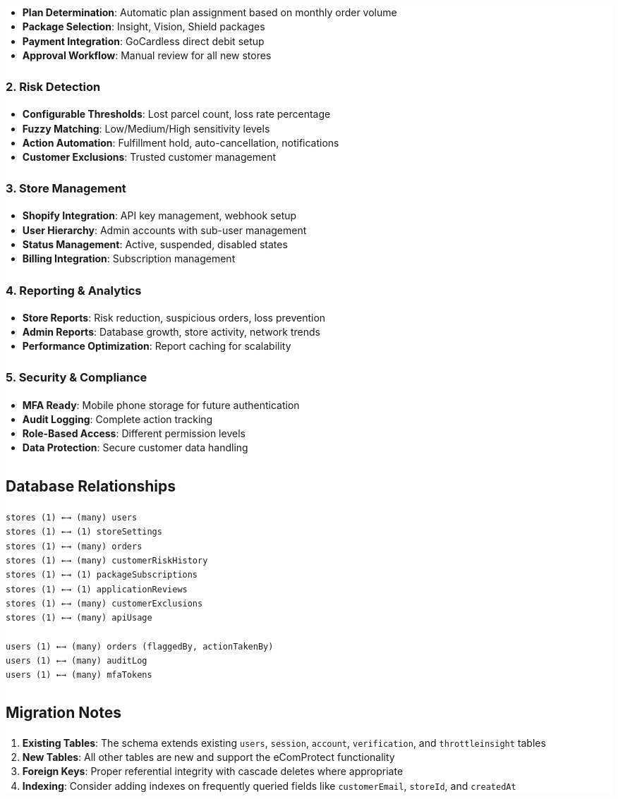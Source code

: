 - **Plan Determination**: Automatic plan assignment based on monthly order volume
- **Package Selection**: Insight, Vision, Shield packages
- **Payment Integration**: GoCardless direct debit setup
- **Approval Workflow**: Manual review for all new stores

### 2. Risk Detection

- **Configurable Thresholds**: Lost parcel count, loss rate percentage
- **Fuzzy Matching**: Low/Medium/High sensitivity levels
- **Action Automation**: Fulfillment hold, auto-cancellation, notifications
- **Customer Exclusions**: Trusted customer management

### 3. Store Management

- **Shopify Integration**: API key management, webhook setup
- **User Hierarchy**: Admin accounts with sub-user management
- **Status Management**: Active, suspended, disabled states
- **Billing Integration**: Subscription management

### 4. Reporting & Analytics

- **Store Reports**: Risk reduction, suspicious orders, loss prevention
- **Admin Reports**: Database growth, store activity, network trends
- **Performance Optimization**: Report caching for scalability

### 5. Security & Compliance

- **MFA Ready**: Mobile phone storage for future authentication
- **Audit Logging**: Complete action tracking
- **Role-Based Access**: Different permission levels
- **Data Protection**: Secure customer data handling

## Database Relationships

```
stores (1) ←→ (many) users
stores (1) ←→ (1) storeSettings
stores (1) ←→ (many) orders
stores (1) ←→ (many) customerRiskHistory
stores (1) ←→ (1) packageSubscriptions
stores (1) ←→ (1) applicationReviews
stores (1) ←→ (many) customerExclusions
stores (1) ←→ (many) apiUsage

users (1) ←→ (many) orders (flaggedBy, actionTakenBy)
users (1) ←→ (many) auditLog
users (1) ←→ (many) mfaTokens
```

## Migration Notes

1. **Existing Tables**: The schema extends existing `users`, `session`, `account`, `verification`, and `throttleinsight` tables
2. **New Tables**: All other tables are new and support the eComProtect functionality
3. **Foreign Keys**: Proper referential integrity with cascade deletes where appropriate
4. **Indexing**: Consider adding indexes on frequently queried fields like `customerEmail`, `storeId`, and `createdAt`
